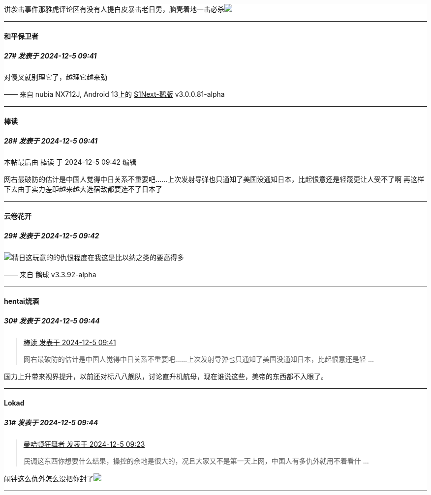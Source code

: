 讲袭击事件那雅虎评论区有没有人提白皮暴击老日男，脑壳着地一击必杀<img src="https://static.saraba1st.com/image/smiley/face2017/050.png" referrerpolicy="no-referrer">

*****

####  和平保卫者  
##### 27#       发表于 2024-12-5 09:41

对傻叉就别理它了，越理它越来劲

—— 来自 nubia NX712J, Android 13上的 [S1Next-鹅版](https://github.com/ykrank/S1-Next/releases) v3.0.0.81-alpha

*****

####  棒读  
##### 28#       发表于 2024-12-5 09:41

 本帖最后由 棒读 于 2024-12-5 09:42 编辑 

网右最破防的估计是中国人觉得中日关系不重要吧……上次发射导弹也只通知了美国没通知日本，比起恨意还是轻蔑更让人受不了啊
再这样下去由于实力差距越来越大选宿敌都要选不了日本了

*****

####  云卷花开  
##### 29#       发表于 2024-12-5 09:42

<img src="https://static.saraba1st.com/image/smiley/face2017/009.gif" referrerpolicy="no-referrer">精日这玩意的的仇恨程度在我这是比以纳之类的要高得多

—— 来自 [鹅球](https://www.pgyer.com/xfPejhuq) v3.3.92-alpha

*****

####  hentai烧酒  
##### 30#       发表于 2024-12-5 09:44

<blockquote><a href="httphttps://bbs.saraba1st.com/2b/forum.php?mod=redirect&amp;goto=findpost&amp;pid=66847432&amp;ptid=2209412" target="_blank">棒读 发表于 2024-12-5 09:41</a>

网右最破防的估计是中国人觉得中日关系不重要吧……上次发射导弹也只通知了美国没通知日本，比起恨意还是轻 ...</blockquote>
国力上升带来视界提升，以前还对标八八舰队，讨论直升机航母，现在谁说这些，美帝的东西都不入眼了。

*****

####  Lokad  
##### 31#       发表于 2024-12-5 09:44

<blockquote><a href="httphttps://bbs.saraba1st.com/2b/forum.php?mod=redirect&amp;goto=findpost&amp;pid=66847276&amp;ptid=2209412" target="_blank">曼哈顿狂舞者 发表于 2024-12-5 09:23</a>

民调这东西你想要什么结果，操控的余地是很大的，况且大家又不是第一天上网，中国人有多仇外就用不着看什 ...</blockquote>
闹钟这么仇外怎么没把你封了<img src="https://static.saraba1st.com/image/smiley/face2017/053.png" referrerpolicy="no-referrer">

*****
